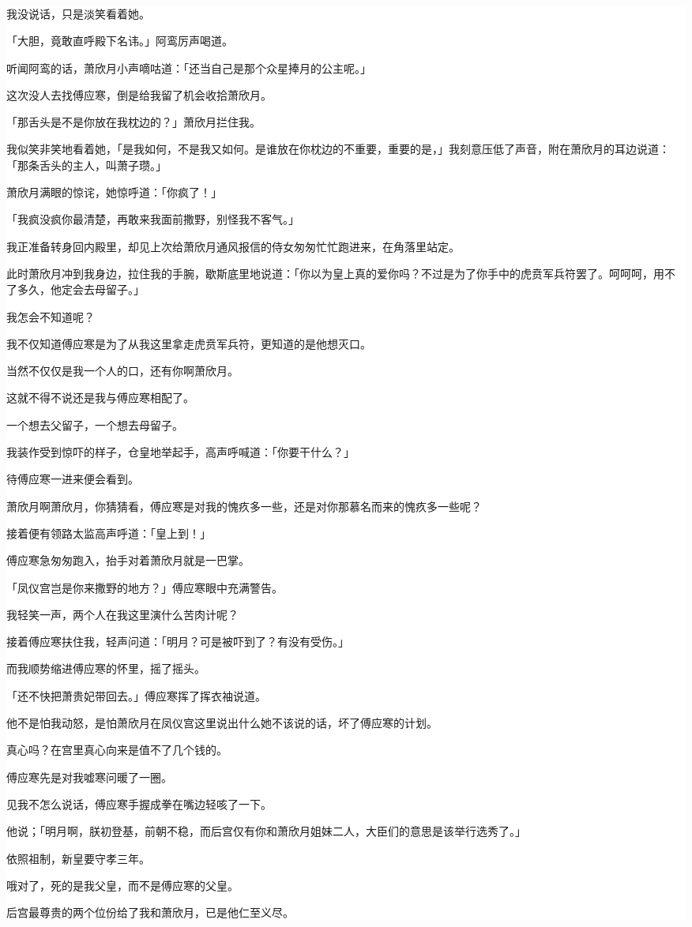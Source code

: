 我没说话，只是淡笑看着她。

「大胆，竟敢直呼殿下名讳。」阿鸾厉声喝道。

听闻阿鸾的话，萧欣月小声嘀咕道：「还当自己是那个众星捧月的公主呢。」

这次没人去找傅应寒，倒是给我留了机会收拾萧欣月。

「那舌头是不是你放在我枕边的？」萧欣月拦住我。

我似笑非笑地看着她，「是我如何，不是我又如何。是谁放在你枕边的不重要，重要的是，」我刻意压低了声音，附在萧欣月的耳边说道：「那条舌头的主人，叫萧子瓒。」

萧欣月满眼的惊诧，她惊呼道：「你疯了！」

「我疯没疯你最清楚，再敢来我面前撒野，别怪我不客气。」

我正准备转身回内殿里，却见上次给萧欣月通风报信的侍女匆匆忙忙跑进来，在角落里站定。

此时萧欣月冲到我身边，拉住我的手腕，歇斯底里地说道：「你以为皇上真的爱你吗？不过是为了你手中的虎贲军兵符罢了。呵呵呵，用不了多久，他定会去母留子。」

我怎会不知道呢？

我不仅知道傅应寒是为了从我这里拿走虎贲军兵符，更知道的是他想灭口。

当然不仅仅是我一个人的口，还有你啊萧欣月。

这就不得不说还是我与傅应寒相配了。

一个想去父留子，一个想去母留子。

我装作受到惊吓的样子，仓皇地举起手，高声呼喊道：「你要干什么？」

待傅应寒一进来便会看到。

萧欣月啊萧欣月，你猜猜看，傅应寒是对我的愧疚多一些，还是对你那慕名而来的愧疚多一些呢？

接着便有领路太监高声呼道：「皇上到！」

傅应寒急匆匆跑入，抬手对着萧欣月就是一巴掌。

「凤仪宫岂是你来撒野的地方？」傅应寒眼中充满警告。

我轻笑一声，两个人在我这里演什么苦肉计呢？

接着傅应寒扶住我，轻声问道：「明月？可是被吓到了？有没有受伤。」

而我顺势缩进傅应寒的怀里，摇了摇头。

「还不快把萧贵妃带回去。」傅应寒挥了挥衣袖说道。

他不是怕我动怒，是怕萧欣月在凤仪宫这里说出什么她不该说的话，坏了傅应寒的计划。

真心吗？在宫里真心向来是值不了几个钱的。

傅应寒先是对我嘘寒问暖了一圈。

见我不怎么说话，傅应寒手握成拳在嘴边轻咳了一下。

他说；「明月啊，朕初登基，前朝不稳，而后宫仅有你和萧欣月姐妹二人，大臣们的意思是该举行选秀了。」

依照祖制，新皇要守孝三年。

哦对了，死的是我父皇，而不是傅应寒的父皇。

后宫最尊贵的两个位份给了我和萧欣月，已是他仁至义尽。
